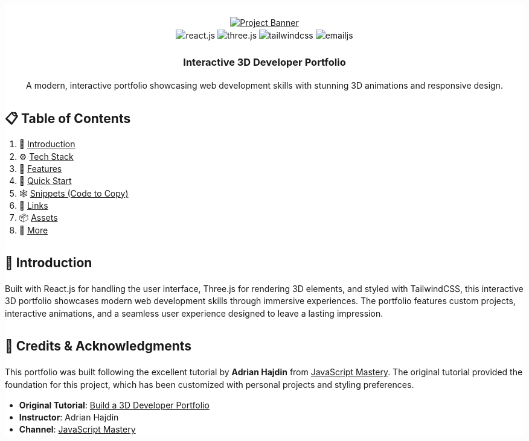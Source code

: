 <div align="center">
  <br />
    <a href="https://github.com/codingwithiz/ThreeJS-Portfolio" target="_blank">
      <img src="https://github.com/user-attachments/assets/2afc2dc3-f840-4d98-9378-f34acd7df173" alt="Project Banner">
    </a>
  <br />

  <div>
    <img src="https://img.shields.io/badge/-React_JS-black?style=for-the-badge&logoColor=white&logo=react&color=61DAFB" alt="react.js" />
    <img src="https://img.shields.io/badge/-Three_JS-black?style=for-the-badge&logoColor=white&logo=threedotjs&color=000000" alt="three.js" />
    <img src="https://img.shields.io/badge/-Tailwind_CSS-black?style=for-the-badge&logoColor=white&logo=tailwindcss&color=06B6D4" alt="tailwindcss" />
    <img src="https://img.shields.io/badge/-EmailJS-black?style=for-the-badge&logoColor=white&logo=emailjs&color=FF6B35" alt="emailjs" />
  </div>

  <h3 align="center">Interactive 3D Developer Portfolio</h3>

   <div align="center">
     A modern, interactive portfolio showcasing web development skills with stunning 3D animations and responsive design.
    </div>
</div>

## 📋 <a name="table">Table of Contents</a>

1. 🤖 [Introduction](#introduction)
2. ⚙️ [Tech Stack](#tech-stack)
3. 🔋 [Features](#features)
4. 🤸 [Quick Start](#quick-start)
5. 🕸️ [Snippets (Code to Copy)](#snippets)
6. 🔗 [Links](#links)
7. 📦 [Assets](#assets)
8. 🚀 [More](#more)

## 🤖 Introduction

Built with React.js for handling the user interface, Three.js for rendering 3D elements, and styled with TailwindCSS, this interactive 3D portfolio showcases modern web development skills through immersive experiences. The portfolio features custom projects, interactive animations, and a seamless user experience designed to leave a lasting impression.

## 🙏 Credits & Acknowledgments

This portfolio was built following the excellent tutorial by **Adrian Hajdin** from [JavaScript Mastery](https://www.youtube.com/@javascriptmastery). The original tutorial provided the foundation for this project, which has been customized with personal projects and styling preferences.

- **Original Tutorial**: [Build a 3D Developer Portfolio](https://youtu.be/kt0FrkQgw8w)
- **Instructor**: Adrian Hajdin
- **Channel**: [JavaScript Mastery](https://www.youtube.com/@javascriptmastery)
